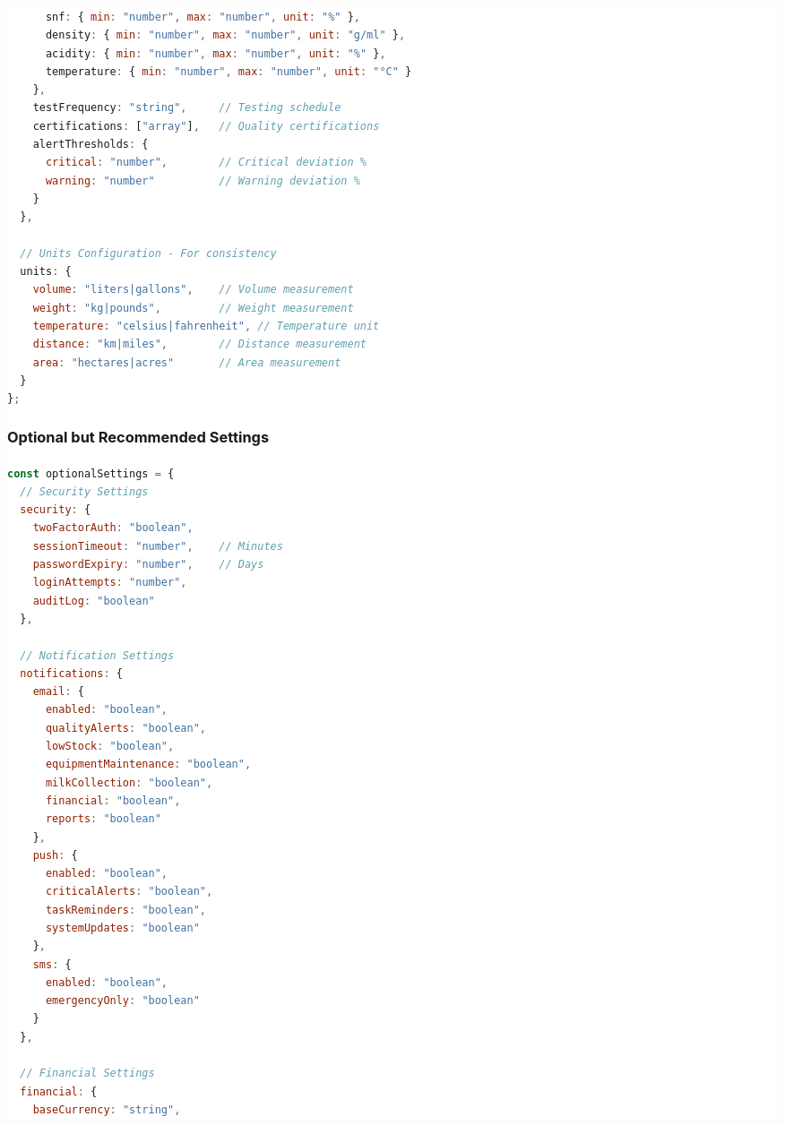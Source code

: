 ```javascript
      snf: { min: "number", max: "number", unit: "%" },
      density: { min: "number", max: "number", unit: "g/ml" },
      acidity: { min: "number", max: "number", unit: "%" },
      temperature: { min: "number", max: "number", unit: "°C" }
    },
    testFrequency: "string",     // Testing schedule
    certifications: ["array"],   // Quality certifications
    alertThresholds: {
      critical: "number",        // Critical deviation %
      warning: "number"          // Warning deviation %
    }
  },

  // Units Configuration - For consistency
  units: {
    volume: "liters|gallons",    // Volume measurement
    weight: "kg|pounds",         // Weight measurement
    temperature: "celsius|fahrenheit", // Temperature unit
    distance: "km|miles",        // Distance measurement
    area: "hectares|acres"       // Area measurement
  }
};
```

### Optional but Recommended Settings

```javascript
const optionalSettings = {
  // Security Settings
  security: {
    twoFactorAuth: "boolean",
    sessionTimeout: "number",    // Minutes
    passwordExpiry: "number",    // Days
    loginAttempts: "number",
    auditLog: "boolean"
  },

  // Notification Settings
  notifications: {
    email: {
      enabled: "boolean",
      qualityAlerts: "boolean",
      lowStock: "boolean",
      equipmentMaintenance: "boolean",
      milkCollection: "boolean",
      financial: "boolean",
      reports: "boolean"
    },
    push: {
      enabled: "boolean",
      criticalAlerts: "boolean",
      taskReminders: "boolean",
      systemUpdates: "boolean"
    },
    sms: {
      enabled: "boolean",
      emergencyOnly: "boolean"
    }
  },

  // Financial Settings
  financial: {
    baseCurrency: "string",
```